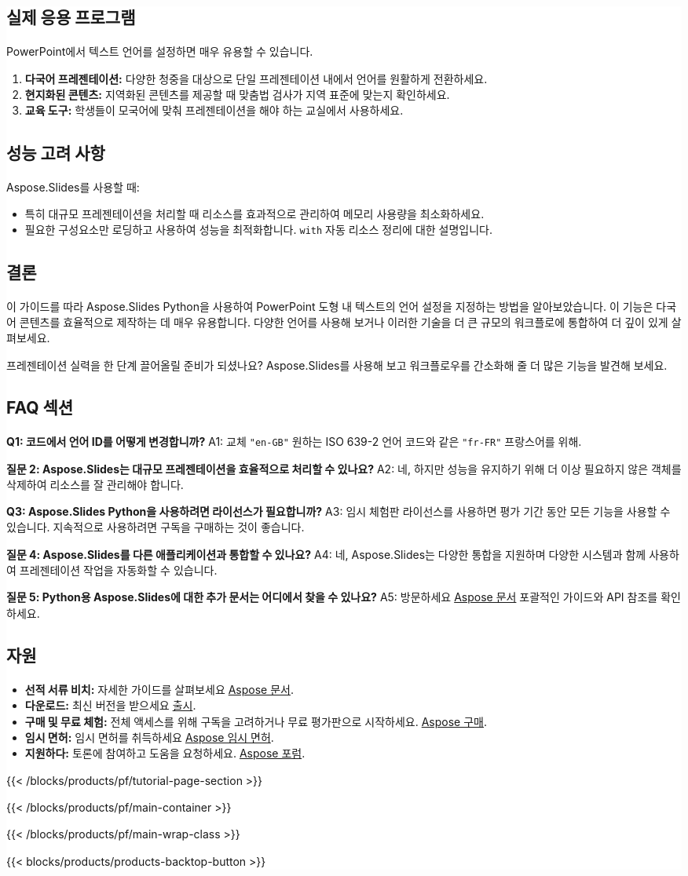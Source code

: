 ## 실제 응용 프로그램
PowerPoint에서 텍스트 언어를 설정하면 매우 유용할 수 있습니다.
1. **다국어 프레젠테이션:** 다양한 청중을 대상으로 단일 프레젠테이션 내에서 언어를 원활하게 전환하세요.
2. **현지화된 콘텐츠:** 지역화된 콘텐츠를 제공할 때 맞춤법 검사가 지역 표준에 맞는지 확인하세요.
3. **교육 도구:** 학생들이 모국어에 맞춰 프레젠테이션을 해야 하는 교실에서 사용하세요.

## 성능 고려 사항
Aspose.Slides를 사용할 때:
- 특히 대규모 프레젠테이션을 처리할 때 리소스를 효과적으로 관리하여 메모리 사용량을 최소화하세요.
- 필요한 구성요소만 로딩하고 사용하여 성능을 최적화합니다. `with` 자동 리소스 정리에 대한 설명입니다.

## 결론
이 가이드를 따라 Aspose.Slides Python을 사용하여 PowerPoint 도형 내 텍스트의 언어 설정을 지정하는 방법을 알아보았습니다. 이 기능은 다국어 콘텐츠를 효율적으로 제작하는 데 매우 유용합니다. 다양한 언어를 사용해 보거나 이러한 기술을 더 큰 규모의 워크플로에 통합하여 더 깊이 있게 살펴보세요.

프레젠테이션 실력을 한 단계 끌어올릴 준비가 되셨나요? Aspose.Slides를 사용해 보고 워크플로우를 간소화해 줄 더 많은 기능을 발견해 보세요.

## FAQ 섹션
**Q1: 코드에서 언어 ID를 어떻게 변경합니까?**
A1: 교체 `"en-GB"` 원하는 ISO 639-2 언어 코드와 같은 `"fr-FR"` 프랑스어를 위해.

**질문 2: Aspose.Slides는 대규모 프레젠테이션을 효율적으로 처리할 수 있나요?**
A2: 네, 하지만 성능을 유지하기 위해 더 이상 필요하지 않은 객체를 삭제하여 리소스를 잘 관리해야 합니다.

**Q3: Aspose.Slides Python을 사용하려면 라이선스가 필요합니까?**
A3: 임시 체험판 라이선스를 사용하면 평가 기간 동안 모든 기능을 사용할 수 있습니다. 지속적으로 사용하려면 구독을 구매하는 것이 좋습니다.

**질문 4: Aspose.Slides를 다른 애플리케이션과 통합할 수 있나요?**
A4: 네, Aspose.Slides는 다양한 통합을 지원하며 다양한 시스템과 함께 사용하여 프레젠테이션 작업을 자동화할 수 있습니다.

**질문 5: Python용 Aspose.Slides에 대한 추가 문서는 어디에서 찾을 수 있나요?**
A5: 방문하세요 [Aspose 문서](https://reference.aspose.com/slides/python-net/) 포괄적인 가이드와 API 참조를 확인하세요.

## 자원
- **선적 서류 비치:** 자세한 가이드를 살펴보세요 [Aspose 문서](https://reference.aspose.com/slides/python-net/).
- **다운로드:** 최신 버전을 받으세요 [출시](https://releases.aspose.com/slides/python-net/).
- **구매 및 무료 체험:** 전체 액세스를 위해 구독을 고려하거나 무료 평가판으로 시작하세요. [Aspose 구매](https://purchase.aspose.com/buy).
- **임시 면허:** 임시 면허를 취득하세요 [Aspose 임시 면허](https://purchase.aspose.com/temporary-license/).
- **지원하다:** 토론에 참여하고 도움을 요청하세요. [Aspose 포럼](https://forum.aspose.com/c/slides/11).

{{< /blocks/products/pf/tutorial-page-section >}}

{{< /blocks/products/pf/main-container >}}

{{< /blocks/products/pf/main-wrap-class >}}

{{< blocks/products/products-backtop-button >}}